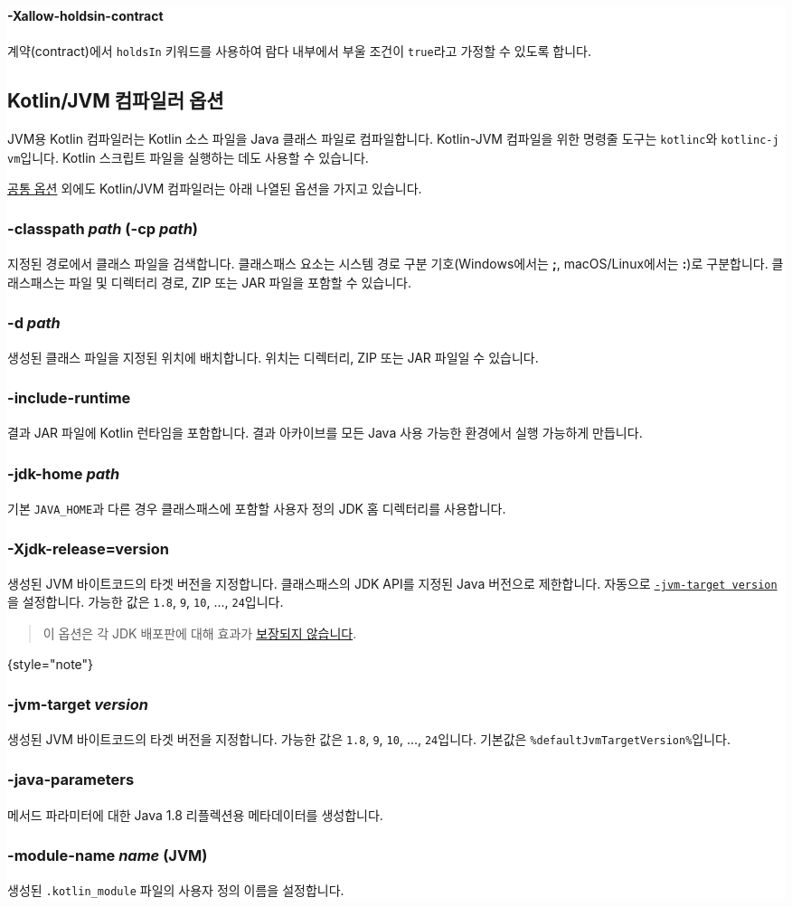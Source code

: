 #### -Xallow-holdsin-contract

계약(contract)에서 `holdsIn` 키워드를 사용하여 람다 내부에서 부울 조건이 `true`라고 가정할 수 있도록 합니다.

## Kotlin/JVM 컴파일러 옵션

JVM용 Kotlin 컴파일러는 Kotlin 소스 파일을 Java 클래스 파일로 컴파일합니다.
Kotlin-JVM 컴파일을 위한 명령줄 도구는 `kotlinc`와 `kotlinc-jvm`입니다.
Kotlin 스크립트 파일을 실행하는 데도 사용할 수 있습니다.

[공통 옵션](#common-options) 외에도 Kotlin/JVM 컴파일러는 아래 나열된 옵션을 가지고 있습니다.

### -classpath _path_ (-cp _path_)

지정된 경로에서 클래스 파일을 검색합니다. 클래스패스 요소는 시스템 경로 구분 기호(Windows에서는 **;**, macOS/Linux에서는 **:**)로 구분합니다.
클래스패스는 파일 및 디렉터리 경로, ZIP 또는 JAR 파일을 포함할 수 있습니다.

### -d _path_

생성된 클래스 파일을 지정된 위치에 배치합니다. 위치는 디렉터리, ZIP 또는 JAR 파일일 수 있습니다.

### -include-runtime

결과 JAR 파일에 Kotlin 런타임을 포함합니다. 결과 아카이브를 모든 Java 사용 가능한 환경에서 실행 가능하게 만듭니다.

### -jdk-home _path_

기본 `JAVA_HOME`과 다른 경우 클래스패스에 포함할 사용자 정의 JDK 홈 디렉터리를 사용합니다.

### -Xjdk-release=version

<primary-label ref="experimental-general"/>

생성된 JVM 바이트코드의 타겟 버전을 지정합니다. 클래스패스의 JDK API를 지정된 Java 버전으로 제한합니다.
자동으로 [`-jvm-target version`](#jvm-target-version)을 설정합니다.
가능한 값은 `1.8`, `9`, `10`, ..., `24`입니다.

> 이 옵션은 각 JDK 배포판에 대해 효과가 [보장되지 않습니다](https://youtrack.jetbrains.com/issue/KT-29974).
>
{style="note"}

### -jvm-target _version_

생성된 JVM 바이트코드의 타겟 버전을 지정합니다. 가능한 값은 `1.8`, `9`, `10`, ..., `24`입니다.
기본값은 `%defaultJvmTargetVersion%`입니다.

### -java-parameters

메서드 파라미터에 대한 Java 1.8 리플렉션용 메타데이터를 생성합니다.

### -module-name _name_ (JVM)

생성된 `.kotlin_module` 파일의 사용자 정의 이름을 설정합니다.
